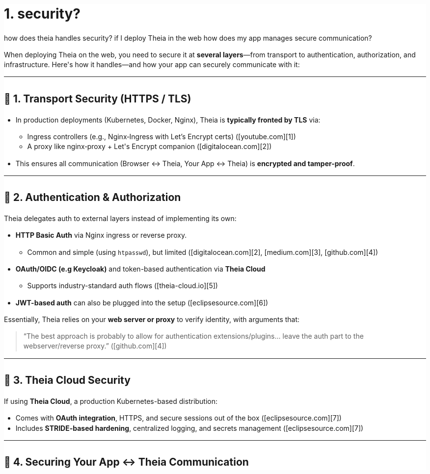 # 1. security?

how does theia handles security? 
if I deploy Theia in the web how does my app manages secure communication?

When deploying Theia on the web, you need to secure it at **several layers**—from transport to authentication, authorization, and infrastructure. Here's how it handles—and how your app can securely communicate with it:

---

## 🔐 1. Transport Security (HTTPS / TLS)

* In production deployments (Kubernetes, Docker, Nginx), Theia is **typically fronted by TLS** via:

  * Ingress controllers (e.g., Nginx‑Ingress with Let’s Encrypt certs) ([youtube.com][1])
  * A proxy like nginx‑proxy + Let's Encrypt companion ([digitalocean.com][2])
* This ensures all communication (Browser ↔ Theia, Your App ↔ Theia) is **encrypted and tamper-proof**.

---

## 👤 2. Authentication & Authorization

Theia delegates auth to external layers instead of implementing its own:

* **HTTP Basic Auth** via Nginx ingress or reverse proxy.

  * Common and simple (using `htpasswd`), but limited ([digitalocean.com][2], [medium.com][3], [github.com][4])
* **OAuth/OIDC (e.g Keycloak)** and token-based authentication via **Theia Cloud**

  * Supports industry-standard auth flows ([theia-cloud.io][5])
* **JWT-based auth** can also be plugged into the setup ([eclipsesource.com][6])

Essentially, Theia relies on your **web server or proxy** to verify identity, with arguments that:

> “The best approach is probably to allow for authentication extensions/plugins… leave the auth part to the webserver/reverse proxy.” ([github.com][4])

---

## 🧩 3. Theia Cloud Security

If using **Theia Cloud**, a production Kubernetes-based distribution:

* Comes with **OAuth integration**, HTTPS, and secure sessions out of the box ([eclipsesource.com][7])
* Includes **STRIDE-based hardening**, centralized logging, and secrets management ([eclipsesource.com][7])

---

## 🔄 4. Securing Your App ↔ Theia Communication
